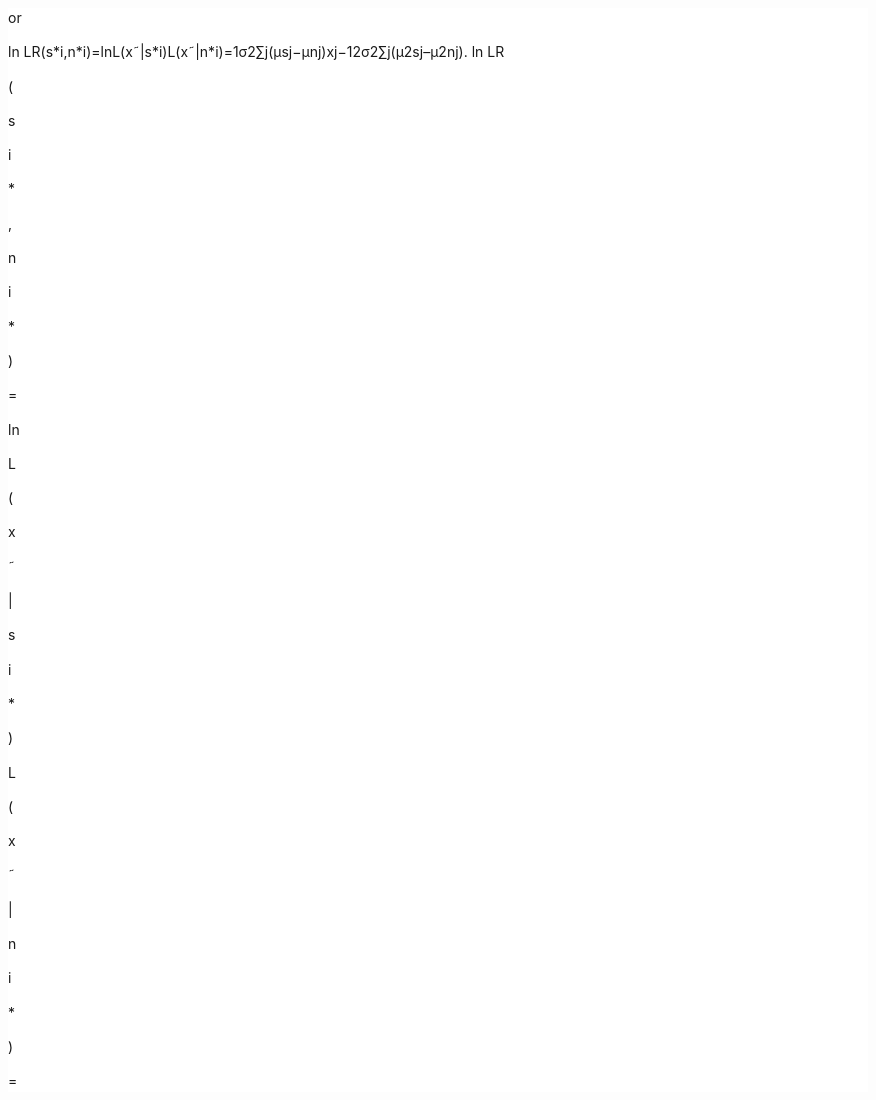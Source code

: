 
or


ln LR(s\*i,n\*i)=lnL(x˜\|s\*i)L(x˜\|n\*i)=1σ2∑j(μsj−μnj)xj−12σ2∑j(μ2sj–μ2nj).
ln LR

(

s

i

\*

,

n

i

\*

)

=

ln

L

(

x

˜

\|

s

i

\*

)

L

(

x

˜

\|

n

i

\*

)

=
